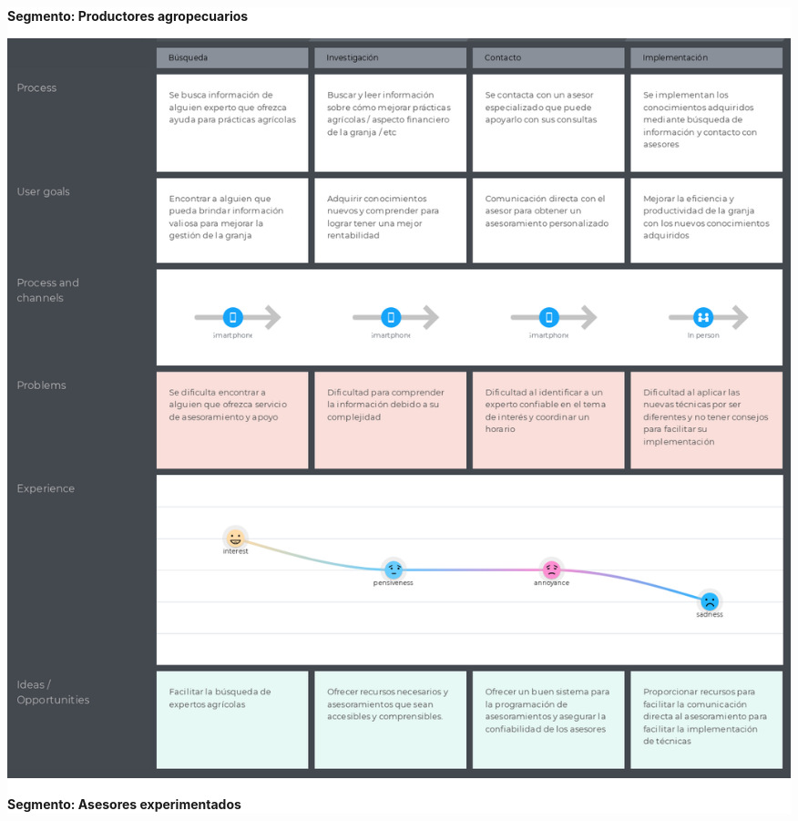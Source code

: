 **Segmento: Productores agropecuarios**

<img alt="User Journey Mapping para Productor agropecuario" src="img/user-journey-mapping-farmer.png">

**Segmento: Asesores experimentados**
